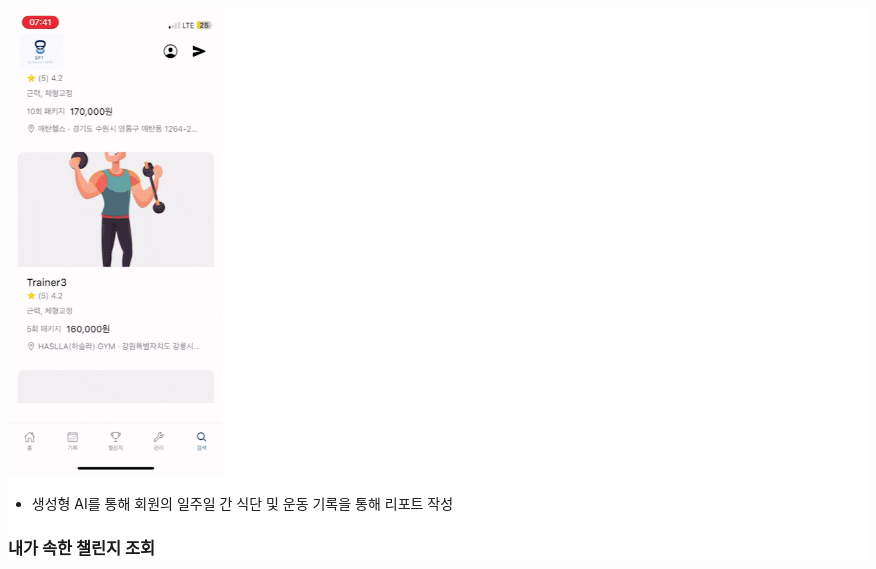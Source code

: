 <img src="./images/OPT 운동기록-AI주간 리포트.gif" width="25%"/>

- 생성형 AI를 통해 회원의 일주일 간 식단 및 운동 기록을 통해 리포트 작성

### 내가 속한 챌린지 조회
